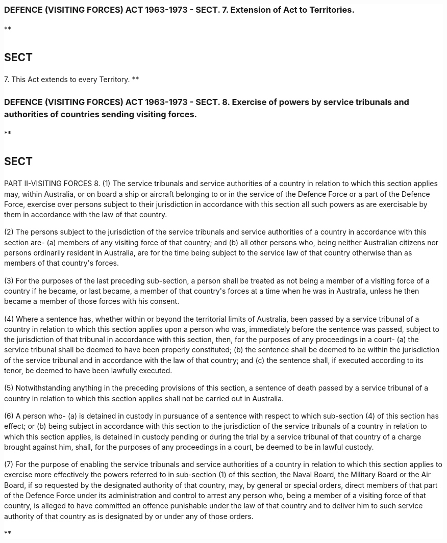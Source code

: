 ### <name>DEFENCE (VISITING FORCES) ACT 1963-1973 - SECT. 7\. Extension of Act to Territories. </name>
</b>** 

## SECT
<sect>   7\. This Act extends to every Territory.<lf> </lf></sect>
**<b>

### <name>DEFENCE (VISITING FORCES) ACT 1963-1973 - SECT. 8\. Exercise of powers by service tribunals and authorities of countries sending visiting forces. </name>
</b>** 

## SECT
<sect>                            PART  II-VISITING  FORCES<lf>   8\. (1) The service tribunals and service authorities of a country in relation to which this section applies may, within Australia, or on board a ship or aircraft belonging to or in the service of the Defence Force or a part of the Defence Force, exercise over persons subject to their jurisdiction in accordance with this section all such powers as are exercisable by them in accordance with the law of that country.<lf> 

  (2) The persons subject to the jurisdiction of the service tribunals and service authorities of a country in accordance with this section are-<lf> <lf>   (a)  members of any visiting force of that country; and<lf> <lf>   (b)  all other persons who, being neither Australian citizens nor persons ordinarily resident in Australia, are for the time being subject to the service law of that country otherwise than as members of that country's forces.<lf> <p>  (3) For the purposes of the last preceding sub-section, a person shall be treated as not being a member of a visiting force of a country if he became, or last became, a member of that country's forces at a time when he was in Australia, unless he then became a member of those forces with his consent.<lf> <p>  (4)  Where a sentence has, whether within or beyond the territorial limits of Australia, been passed by a service tribunal of a country in relation to which this section applies upon a person who was, immediately before the sentence was passed, subject to the jurisdiction of that tribunal in accordance with this section, then, for the purposes of any proceedings in a court-<lf> <lf>   (a)  the service tribunal shall be deemed to have been properly constituted;<lf> <lf>   (b)  the sentence shall be deemed to be within the jurisdiction of the service tribunal and in accordance with the law of that country; and<lf> <lf>   (c)  the sentence shall, if executed according to its tenor, be deemed to have been lawfully executed.<lf> <p>  (5) Notwithstanding anything in the preceding provisions of this section, a sentence of death passed by a service tribunal of a country in relation to which this section applies shall not be carried out in Australia.<lf> <p>  (6)  A person who-<lf> <lf>   (a)  is detained in custody in pursuance of a sentence with respect to which sub-section (4) of this section has effect; or<lf> <lf>   (b)  being subject in accordance with this section to the jurisdiction of the service tribunals of a country in relation to which this section applies, is detained in custody pending or during the trial by a service tribunal of that country of a charge brought against him,<lf> shall, for the purposes of any proceedings in a court, be deemed to be in lawful custody.<lf> <p>  (7) For the purpose of enabling the service tribunals and service authorities of a country in relation to which this section applies to exercise more effectively the powers referred to in sub-section (1) of this section, the Naval Board, the Military Board or the Air Board, if so requested by the designated authority of that country, may, by general or special orders, direct members of that part of the Defence Force under its administration and control to arrest any person who, being a member of a visiting force of that country, is alleged to have committed an offence punishable under the law of that country and to deliver him to such service authority of that country as is designated by or under any of those orders.<lf> </lf></p></lf></lf></lf></lf></lf></lf></p></lf></p></lf></lf></lf></lf></lf></lf></lf></p></lf></p></lf></lf></lf></lf></lf>
</lf></lf></sect>
**<b>
